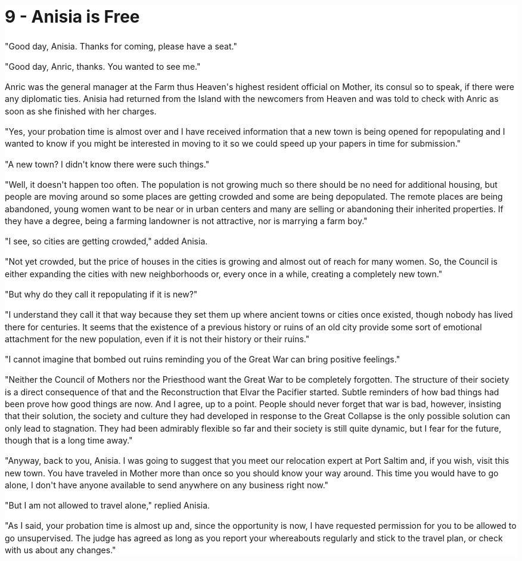 # 9 - Anisia is Free

"Good day, Anisia. Thanks for coming, please have a seat."

"Good day, Anric, thanks. You wanted to see me."

Anric was the general manager at the Farm thus Heaven's highest resident official on Mother, its consul so to speak, if there were any diplomatic ties. Anisia had returned from the Island with the newcomers from Heaven and was told to check with Anric as soon as she finished with her charges.

"Yes, your probation time is almost over and I have received information that a new town is being opened for repopulating and I wanted to know if you might be interested in moving to it so we could speed up your papers in time for submission."

"A new town? I didn't know there were such things."

"Well, it doesn't happen too often. The population is not growing much so there should be no need for additional housing, but people are moving around so some places are getting crowded and some are being depopulated. The remote places are being abandoned, young women want to be near or in urban centers and many are selling or abandoning their inherited properties. If they have a degree, being a farming landowner is not attractive, nor is marrying a farm boy."

"I see, so cities are getting crowded," added Anisia.

"Not yet crowded, but the price of houses in the cities is growing and almost out of reach for many women. So, the Council is either expanding the cities with new neighborhoods or, every once in a while, creating a completely new town."

"But why do they call it repopulating if it is new?"

"I understand they call it that way because they set them up where ancient towns or cities once existed, though nobody has lived there for centuries. It seems that the existence of a previous history or ruins of an old city provide some sort of emotional attachment for the new population, even if it is not their history or their ruins."

"I cannot imagine that bombed out ruins reminding you of the Great War can bring positive feelings."

"Neither the Council of Mothers nor the Priesthood want the Great War to be completely forgotten. The structure of their society is a direct consequence of that and the Reconstruction that Elvar the Pacifier started. Subtle reminders of how bad things had been prove how good things are now. And I agree, up to a point. People should never forget that war is bad, however, insisting that their solution, the society and culture they had developed in response to the Great Collapse is the only possible solution can only lead to stagnation. They had been admirably flexible so far and their society is still quite dynamic, but I fear for the future, though that is a long time away."

"Anyway, back to you, Anisia. I was going to suggest that you meet our relocation expert at Port Saltim and, if you wish, visit this new town. You have traveled in Mother more than once so you should know your way around. This time you would have to go alone, I don't have anyone available to send anywhere on any business right now."

"But I am not allowed to travel alone," replied Anisia.

"As I said, your probation time is almost up and, since the opportunity is now, I have requested permission for you to be allowed to go unsupervised. The judge has agreed as long as you report your whereabouts regularly and stick to the travel plan, or check with us about any changes."
